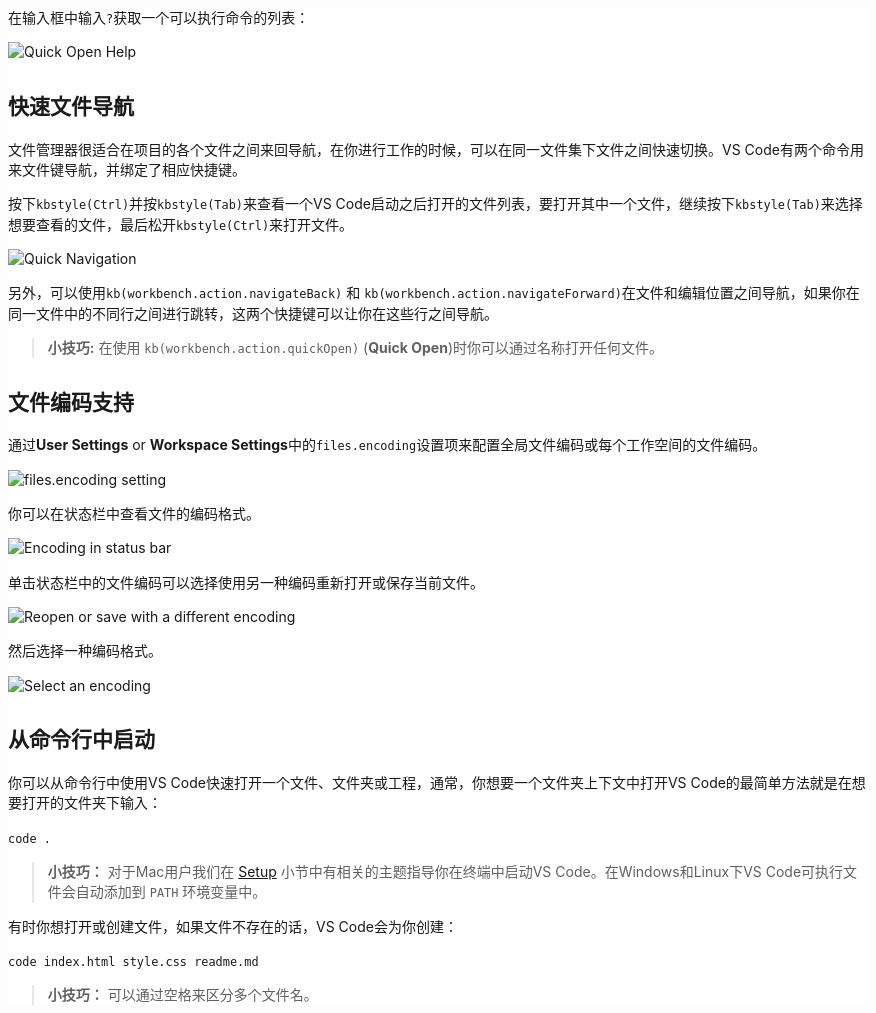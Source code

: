 在输入框中输入`?`获取一个可以执行命令的列表：

![Quick Open Help](images/codebasics/quickopenhelp.png)

## 快速文件导航

文件管理器很适合在项目的各个文件之间来回导航，在你进行工作的时候，可以在同一文件集下文件之间快速切换。VS Code有两个命令用来文件键导航，并绑定了相应快捷键。

按下`kbstyle(Ctrl)`并按`kbstyle(Tab)`来查看一个VS Code启动之后打开的文件列表，要打开其中一个文件，继续按下`kbstyle(Tab)`来选择想要查看的文件，最后松开`kbstyle(Ctrl)`来打开文件。

![Quick Navigation](images/codebasics/quicknav.png)

另外，可以使用`kb(workbench.action.navigateBack)` 和 `kb(workbench.action.navigateForward)`在文件和编辑位置之间导航，如果你在同一文件中的不同行之间进行跳转，这两个快捷键可以让你在这些行之间导航。

>**小技巧:** 在使用 `kb(workbench.action.quickOpen)` (**Quick Open**)时你可以通过名称打开任何文件。

## 文件编码支持

通过**User Settings** or **Workspace Settings**中的`files.encoding`设置项来配置全局文件编码或每个工作空间的文件编码。

![files.encoding setting](images/codebasics/filesencodingsetting.png)

你可以在状态栏中查看文件的编码格式。

![Encoding in status bar](images/codebasics/fileencoding.png)

单击状态栏中的文件编码可以选择使用另一种编码重新打开或保存当前文件。

![Reopen or save with a different encoding](images/codebasics/encodingclicked.png)

然后选择一种编码格式。

![Select an encoding](images/codebasics/encodingselection.png)

## 从命令行中启动

你可以从命令行中使用VS Code快速打开一个文件、文件夹或工程，通常，你想要一个文件夹上下文中打开VS Code的最简单方法就是在想要打开的文件夹下输入：

```
code .
```

>**小技巧：** 对于Mac用户我们在 [Setup](/docs/editor/setup.md#_mac-os-x) 小节中有相关的主题指导你在终端中启动VS Code。在Windows和Linux下VS Code可执行文件会自动添加到 `PATH` 环境变量中。

有时你想打开或创建文件，如果文件不存在的话，VS Code会为你创建：

```
code index.html style.css readme.md
```

>**小技巧：** 可以通过空格来区分多个文件名。

